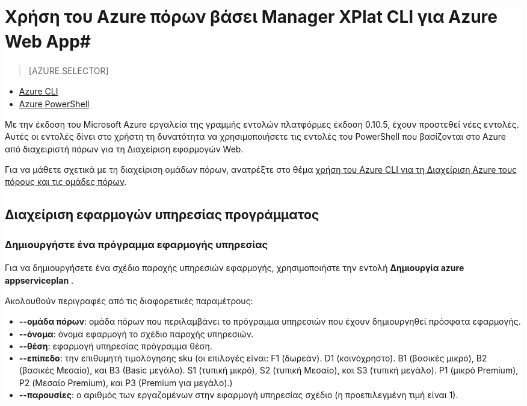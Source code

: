 <properties
    pageTitle="Εργαλεία Azure γραμμής εντολών για τη διαχείριση πόρων βάσει πλατφόρμες για Azure στο Web App | Microsoft Azure"
    description="Μάθετε πώς μπορείτε να χρησιμοποιήσετε τα νέα εργαλεία γραμμής εντολών από διαχειριστή πόρων Azure βάσει πλατφόρμες για τη Διαχείριση εφαρμογών Web της Azure."
    services="app-service\web"
    documentationCenter=""
    authors="ahmedelnably"
    manager="stefsch"
    editor=""/>

<tags
    ms.service="app-service-web"
    ms.workload="web"
    ms.tgt_pltfrm="na"
    ms.devlang="na"
    ms.topic="article"
    ms.date="09/29/2016"
    ms.author="aelnably"/>

# <a name="using-azure-resource-manager-based-xplat-cli-for-azure-web-app"></a>Χρήση του Azure πόρων βάσει Manager XPlat CLI για Azure Web App#

> [AZURE.SELECTOR]
- [Azure CLI](app-service-web-app-azure-resource-manager-xplat-cli.md)
- [Azure PowerShell](app-service-web-app-azure-resource-manager-powershell.md)

Με την έκδοση του Microsoft Azure εργαλεία της γραμμής εντολών πλατφόρμες έκδοση 0.10.5, έχουν προστεθεί νέες εντολές. Αυτές οι εντολές δίνει στο χρήστη τη δυνατότητα να χρησιμοποιήσετε τις εντολές του PowerShell που βασίζονται στο Azure από διαχειριστή πόρων για τη Διαχείριση εφαρμογών Web.

Για να μάθετε σχετικά με τη διαχείριση ομάδων πόρων, ανατρέξτε στο θέμα [χρήση του Azure CLI για τη Διαχείριση Azure τους πόρους και τις ομάδες πόρων](../xplat-cli-azure-resource-manager.md). 


## <a name="managing-app-service-plans"></a>Διαχείριση εφαρμογών υπηρεσίας προγράμματος ##

### <a name="create-an-app-service-plan"></a>Δημιουργήστε ένα πρόγραμμα εφαρμογής υπηρεσίας ###
Για να δημιουργήσετε ένα σχέδιο παροχής υπηρεσιών εφαρμογής, χρησιμοποιήστε την εντολή **Δημιουργία azure appserviceplan** .

Ακολουθούν περιγραφές από τις διαφορετικές παραμέτρους:

-   **--ομάδα πόρων**: ομάδα πόρων που περιλαμβάνει το πρόγραμμα υπηρεσιών που έχουν δημιουργηθεί πρόσφατα εφαρμογής.
-   **--όνομα**: όνομα εφαρμογή το σχέδιο παροχής υπηρεσιών.
-   **--θέση**: εφαρμογή υπηρεσίας πρόγραμμα θέση.
-   **--επίπεδο**: την επιθυμητή τιμολόγησης sku (οι επιλογές είναι: F1 (δωρεάν). D1 (κοινόχρηστο). B1 (βασικές μικρό), B2 (βασικές Μεσαίο), και B3 (Basic μεγάλο). S1 (τυπική μικρό), S2 (τυπική Μεσαίο), και S3 (τυπική μεγάλο). P1 (μικρό Premium), P2 (Μεσαίο Premium), και P3 (Premium για μεγάλο).)
-   **--παρουσίες**: ο αριθμός των εργαζομένων στην εφαρμογή υπηρεσίας σχέδιο (η προεπιλεγμένη τιμή είναι 1).
